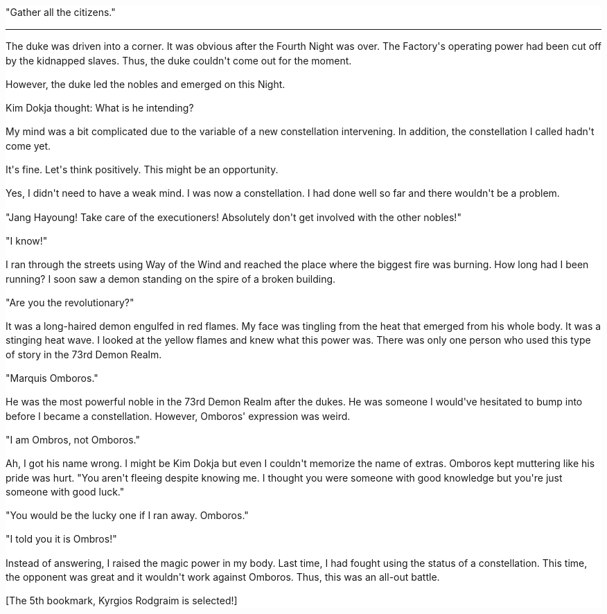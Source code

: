 "Gather all the citizens."

  

* * *

  

The duke was driven into a corner. It was obvious after the Fourth Night was
over. The Factory's operating power had been cut off by the kidnapped slaves.
Thus, the duke couldn't come out for the moment.

However, the duke led the nobles and emerged on this Night.

 Kim Dokja thought: What is he intending? 

My mind was a bit complicated due to the variable of a new constellation
intervening. In addition, the constellation I called hadn't come yet.

 It's fine. Let's think positively. This might be an opportunity. 

Yes, I didn't need to have a weak mind. I was now a constellation. I had done
well so far and there wouldn't be a problem.

"Jang Hayoung\! Take care of the executioners\! Absolutely don't get involved
with the other nobles\!"

"I know\!"

I ran through the streets using Way of the Wind and reached the place where
the biggest fire was burning. How long had I been running? I soon saw a demon
standing on the spire of a broken building.

"Are you the revolutionary?"

It was a long-haired demon engulfed in red flames. My face was tingling from
the heat that emerged from his whole body. It was a stinging heat wave. I
looked at the yellow flames and knew what this power was. There was only one
person who used this type of story in the 73rd Demon Realm.

"Marquis Omboros."

He was the most powerful noble in the 73rd Demon Realm after the dukes. He was
someone I would've hesitated to bump into before I became a constellation.
However, Omboros' expression was weird.

"I am Ombros, not Omboros."

Ah, I got his name wrong. I might be Kim Dokja but even I couldn't memorize
the name of extras. Omboros kept muttering like his pride was hurt. "You
aren't fleeing despite knowing me. I thought you were someone with good
knowledge but you're just someone with good luck."

"You would be the lucky one if I ran away. Omboros."

"I told you it is Ombros\!"

Instead of answering, I raised the magic power in my body. Last time, I had
fought using the status of a constellation. This time, the opponent was great
and it wouldn't work against Omboros. Thus, this was an all-out battle.

\[The 5th bookmark, Kyrgios Rodgraim is selected\!\]
